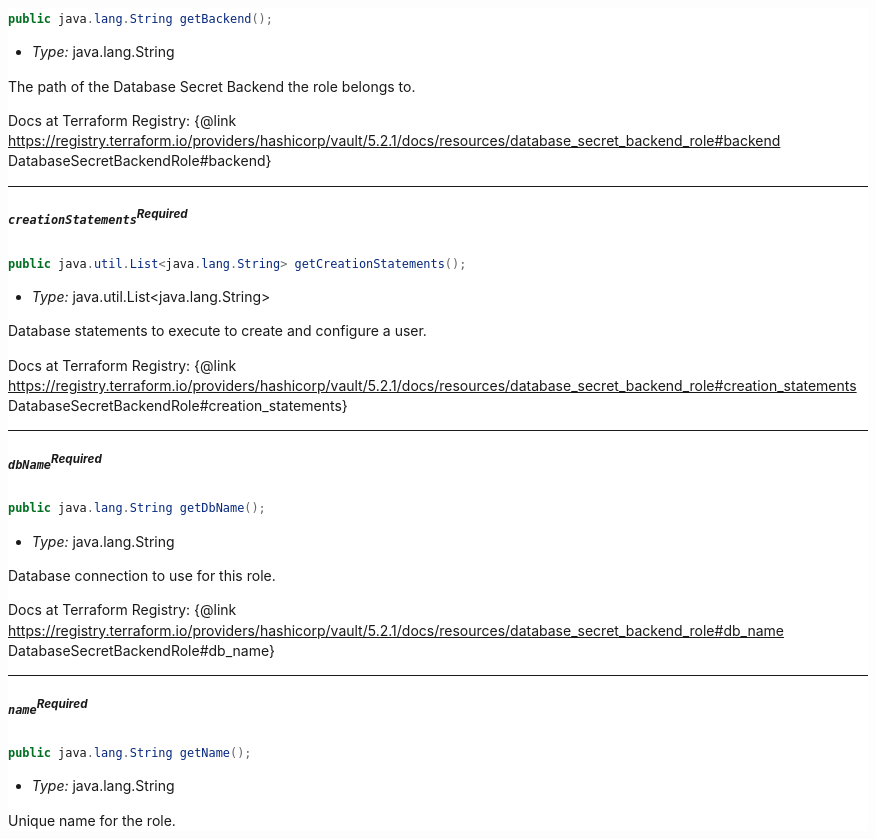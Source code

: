 ```java
public java.lang.String getBackend();
```

- *Type:* java.lang.String

The path of the Database Secret Backend the role belongs to.

Docs at Terraform Registry: {@link https://registry.terraform.io/providers/hashicorp/vault/5.2.1/docs/resources/database_secret_backend_role#backend DatabaseSecretBackendRole#backend}

---

##### `creationStatements`<sup>Required</sup> <a name="creationStatements" id="@cdktf/provider-vault.databaseSecretBackendRole.DatabaseSecretBackendRoleConfig.property.creationStatements"></a>

```java
public java.util.List<java.lang.String> getCreationStatements();
```

- *Type:* java.util.List<java.lang.String>

Database statements to execute to create and configure a user.

Docs at Terraform Registry: {@link https://registry.terraform.io/providers/hashicorp/vault/5.2.1/docs/resources/database_secret_backend_role#creation_statements DatabaseSecretBackendRole#creation_statements}

---

##### `dbName`<sup>Required</sup> <a name="dbName" id="@cdktf/provider-vault.databaseSecretBackendRole.DatabaseSecretBackendRoleConfig.property.dbName"></a>

```java
public java.lang.String getDbName();
```

- *Type:* java.lang.String

Database connection to use for this role.

Docs at Terraform Registry: {@link https://registry.terraform.io/providers/hashicorp/vault/5.2.1/docs/resources/database_secret_backend_role#db_name DatabaseSecretBackendRole#db_name}

---

##### `name`<sup>Required</sup> <a name="name" id="@cdktf/provider-vault.databaseSecretBackendRole.DatabaseSecretBackendRoleConfig.property.name"></a>

```java
public java.lang.String getName();
```

- *Type:* java.lang.String

Unique name for the role.
